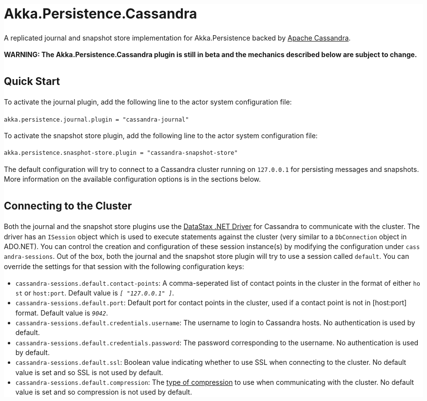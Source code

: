 Akka.Persistence.Cassandra
==========================
A replicated journal and snapshot store implementation for Akka.Persistence backed by 
[Apache Cassandra](http://planetcassandra.org/).

**WARNING: The Akka.Persistence.Cassandra plugin is still in beta and the mechanics described below are subject to
change.**

Quick Start
-----------
To activate the journal plugin, add the following line to the actor system configuration file:
```
akka.persistence.journal.plugin = "cassandra-journal"
```
To activate the snapshot store plugin, add the following line to the actor system configuration file:
```
akka.persistence.snasphot-store.plugin = "cassandra-snapshot-store"
```
The default configuration will try to connect to a Cassandra cluster running on `127.0.0.1` for persisting messages
and snapshots. More information on the available configuration options is in the sections below.

Connecting to the Cluster
-------------------------
Both the journal and the snapshot store plugins use the [DataStax .NET Driver](https://github.com/datastax/csharp-driver)
for Cassandra to communicate with the cluster. The driver has an `ISession` object which is used to execute statements
against the cluster (very similar to a `DbConnection` object in ADO.NET). You can control the creation and
configuration of these session instance(s) by modifying the configuration under `cassandra-sessions`. Out of the
box, both the journal and the snapshot store plugin will try to use a session called `default`. You can override 
the settings for that session with the following configuration keys:

- `cassandra-sessions.default.contact-points`: A comma-seperated list of contact points in the cluster in the format 
of either `host` or `host:port`. Default value is *`[ "127.0.0.1" ]`*.
- `cassandra-sessions.default.port`: Default port for contact points in the cluster, used if a contact point is not 
in [host:port] format. Default value is *`9042`*.
- `cassandra-sessions.default.credentials.username`: The username to login to Cassandra hosts. No authentication is
used by default.
- `cassandra-sessions.default.credentials.password`: The password corresponding to the username. No authentication
is used by default.
- `cassandra-sessions.default.ssl`: Boolean value indicating whether to use SSL when connecting to the cluster. No
default value is set and so SSL is not used by default.
- `cassandra-sessions.default.compression`: The [type of compression](https://github.com/datastax/csharp-driver/blob/master/src/Cassandra/CompressionType.cs) 
to use when communicating with the cluster. No default value is set and so compression is not used by default. 
